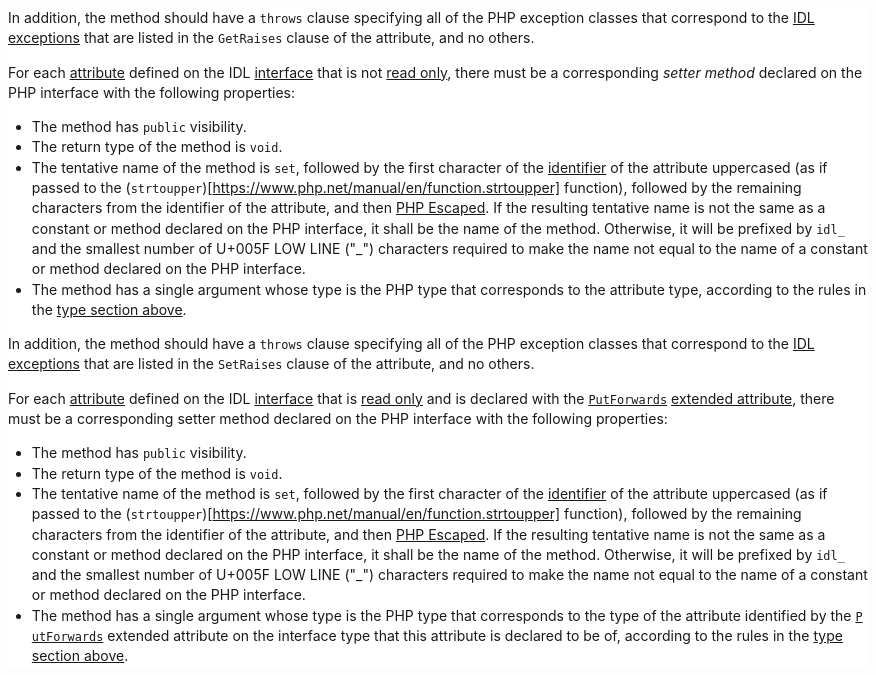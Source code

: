
In addition, the method should have a `throws` clause specifying all
of the PHP exception classes that correspond to the [IDL exceptions]
that are listed in the `GetRaises` clause of the attribute, and no
others.

For each [attribute] defined on the IDL [interface] that is not [read
only], there must be a corresponding *setter method* declared on the
PHP interface with the following properties:

* The method has `public` visibility.
* The return type of the method is `void`.
* The tentative name of the method is `set`, followed by the first
  character of the [identifier] of the attribute uppercased (as if
  passed to the
  (`strtoupper`)[https://www.php.net/manual/en/function.strtoupper]
  function), followed by the remaining characters from the identifier
  of the attribute, and then [PHP Escaped].  If the resulting
  tentative name is not the same as a constant or method declared on
  the PHP interface, it shall be the name of the method.  Otherwise,
  it will be prefixed by `idl_` and the smallest number of U+005F LOW
  LINE ("_") characters required to make the name not equal to the
  name of a constant or method declared on the PHP interface.
* The method has a single argument whose type is the PHP type that
  corresponds to the attribute type, according to the rules in the
  [type section above].

In addition, the method should have a `throws` clause specifying all
of the PHP exception classes that correspond to the [IDL exceptions]
that are listed in the `SetRaises` clause of the attribute, and no
others.

For each [attribute] defined on the IDL [interface] that is [read
only] and is declared with the [`PutForwards`] [extended attribute],
there must be a corresponding setter method declared on the PHP
interface with the following properties:

* The method has `public` visibility.
* The return type of the method is `void`.
* The tentative name of the method is `set`, followed by the first
  character of the [identifier] of the attribute uppercased (as if
  passed to the
  (`strtoupper`)[https://www.php.net/manual/en/function.strtoupper]
  function), followed by the remaining characters from the identifier
  of the attribute, and then [PHP Escaped].  If the resulting
  tentative name is not the same as a constant or method declared on
  the PHP interface, it shall be the name of the method.  Otherwise,
  it will be prefixed by `idl_` and the smallest number of U+005F LOW
  LINE ("_") characters required to make the name not equal to the
  name of a constant or method declared on the PHP interface.
* The method has a single argument whose type is the PHP type that
  corresponds to the type of the attribute identified by the
  [`PutForwards`] extended attribute on the interface type that this
  attribute is declared to be of, according to the rules in the [type
  section above].


[PHP Escaped]: #Names
[type section above]: #Types
[operation]: https://www.w3.org/TR/WebIDL-1/#idl-operations
[identifier]: https://www.w3.org/TR/WebIDL-1/#idl-names
[interface]: https://www.w3.org/TR/WebIDL-1#idl-interfaces
[attribute]: https://www.w3.org/TR/WebIDL-1/#idl-attributes
[IDL exception]: https://www.w3.org/TR/WebIDL-1/#idl-exceptions
[IDL exceptions]: https://www.w3.org/TR/WebIDL-1/#idl-exceptions
[read only]: https://www.w3.org/TR/WebIDL-1/#dfn-read-only
[extended attribute]: https://www.w3.org/TR/WebIDL-1/#dfn-extended-attribute
[`PutForwards`]: https://www.w3.org/TR/WebIDL-1/#PutForwards
[constant]: https://www.w3.org/TR/WebIDL-1/#dfn-constant
[exception member]: https://www.w3.org/TR/WebIDL-1/#exception-member